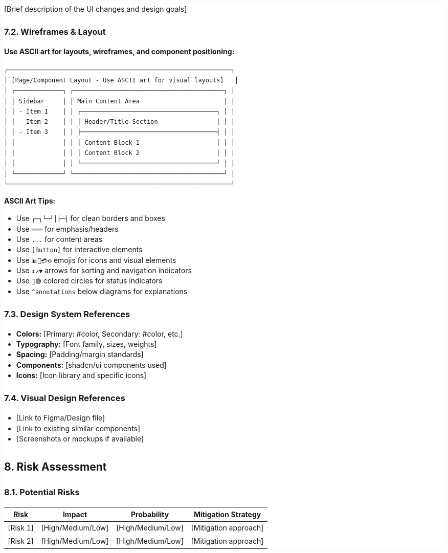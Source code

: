[Brief description of the UI changes and design goals]

### 7.2. Wireframes & Layout

**Use ASCII art for layouts, wireframes, and component positioning:**

```
┌─────────────────────────────────────────────────────────────┐
│ [Page/Component Layout - Use ASCII art for visual layouts]   │
│ ┌─────────────┐ ┌─────────────────────────────────────────┐ │
│ │ Sidebar     │ │ Main Content Area                       │ │
│ │ - Item 1    │ │ ┌─────────────────────────────────────┐ │ │
│ │ - Item 2    │ │ │ Header/Title Section                │ │ │
│ │ - Item 3    │ │ ├─────────────────────────────────────┤ │ │
│ │             │ │ │ Content Block 1                     │ │ │
│ │             │ │ │ Content Block 2                     │ │ │
│ │             │ │ └─────────────────────────────────────┘ │ │
│ └─────────────┘ └─────────────────────────────────────────┘ │
└─────────────────────────────────────────────────────────────┘
```

**ASCII Art Tips:**

- Use `┌─┐└─┘│├─┤` for clean borders and boxes
- Use `═══` for emphasis/headers
- Use `...` for content areas
- Use `[Button]` for interactive elements
- Use `📊📅💳⚙️` emojis for icons and visual elements
- Use `↕↗▼` arrows for sorting and navigation indicators
- Use `🔴🟢` colored circles for status indicators
- Use `^annotations` below diagrams for explanations

### 7.3. Design System References

- **Colors:** [Primary: #color, Secondary: #color, etc.]
- **Typography:** [Font family, sizes, weights]
- **Spacing:** [Padding/margin standards]
- **Components:** [shadcn/ui components used]
- **Icons:** [Icon library and specific icons]

### 7.4. Visual Design References

- [Link to Figma/Design file]
- [Link to existing similar components]
- [Screenshots or mockups if available]

## 8. Risk Assessment

### 8.1. Potential Risks

| Risk     | Impact            | Probability       | Mitigation Strategy   |
| -------- | ----------------- | ----------------- | --------------------- |
| [Risk 1] | [High/Medium/Low] | [High/Medium/Low] | [Mitigation approach] |
| [Risk 2] | [High/Medium/Low] | [High/Medium/Low] | [Mitigation approach] |
